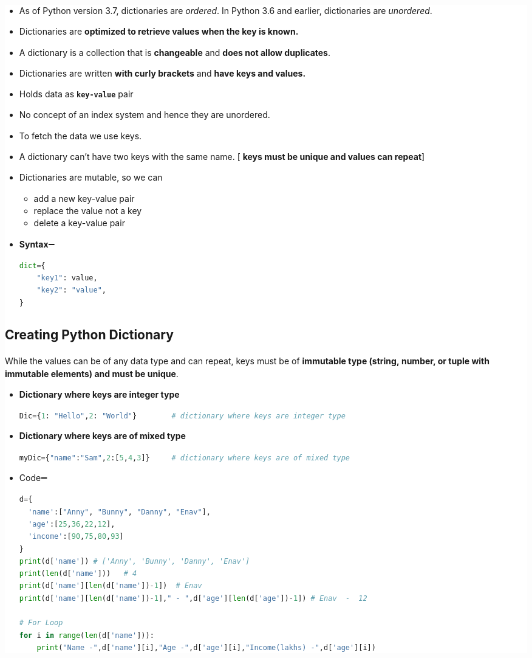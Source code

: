 - As of Python version 3.7, dictionaries are *ordered*. In Python 3.6 and earlier, dictionaries are *unordered*.
- Dictionaries are **optimized to retrieve values when the key is known.**
- A dictionary is a collection that is **changeable** and **does not allow duplicates**.
- Dictionaries are written **with curly brackets** and **have keys and values.**
- Holds data as **`key-value`** pair
- No concept of an index system and hence they are unordered.
- To fetch the data we use keys.
- A dictionary can’t have two keys with the same name. [ **keys must be unique and values can repeat**]
- Dictionaries are mutable, so we can
    - add a new key-value pair
    - replace the value not a key
    - delete a key-value pair
- **Syntax**➖
    
    ```python
    dict={
    	"key1": value,
    	"key2": "value",
    }
    ```
    

## Creating Python Dictionary

While the values can be of any data type and can repeat, keys must be of **immutable type (string, number, or tuple with immutable elements) and must be unique**.

- **Dictionary where keys are integer type**
    
    ```python
    Dic={1: "Hello",2: "World"}        # dictionary where keys are integer type
    ```
    
- **Dictionary where keys are of mixed type**
    
    ```python
    myDic={"name":"Sam",2:[5,4,3]}     # dictionary where keys are of mixed type
    ```
    
- Code➖
    
    ```python
    d={
      'name':["Anny", "Bunny", "Danny", "Enav"],
      'age':[25,36,22,12],
      'income':[90,75,80,93]
    }
    print(d['name']) # ['Anny', 'Bunny', 'Danny', 'Enav']
    print(len(d['name']))   # 4
    print(d['name'][len(d['name'])-1])  # Enav
    print(d['name'][len(d['name'])-1]," - ",d['age'][len(d['age'])-1]) # Enav  -  12
    
    # For Loop
    for i in range(len(d['name'])):
    	print("Name -",d['name'][i],"Age -",d['age'][i],"Income(lakhs) -",d['age'][i])
    